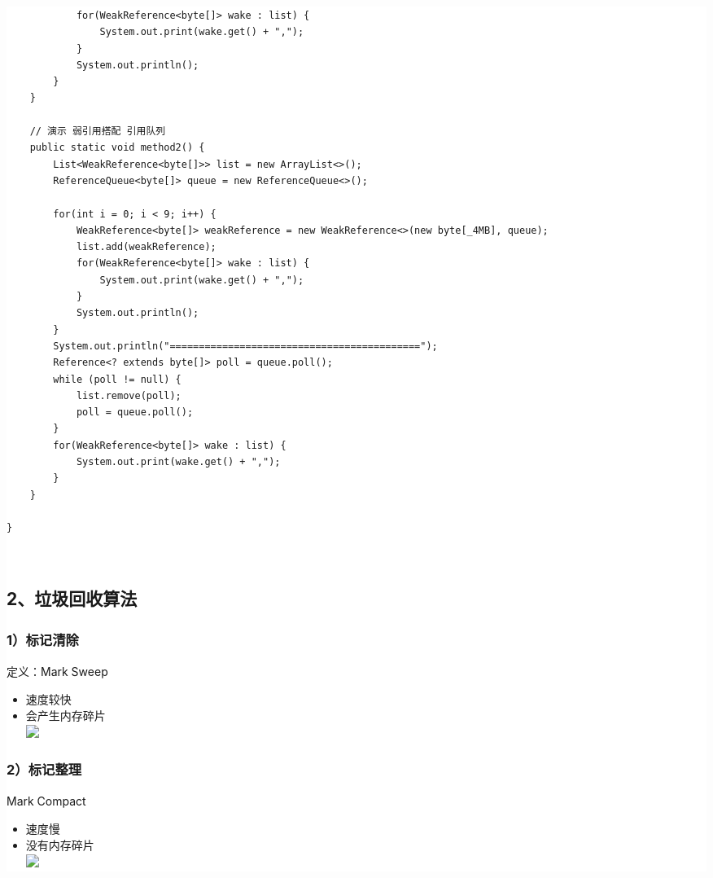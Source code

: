                 for(WeakReference<byte[]> wake : list) {
                    System.out.print(wake.get() + ",");
                }
                System.out.println();
            }
        }
    
        // 演示 弱引用搭配 引用队列
        public static void method2() {
            List<WeakReference<byte[]>> list = new ArrayList<>();
            ReferenceQueue<byte[]> queue = new ReferenceQueue<>();
    
            for(int i = 0; i < 9; i++) {
                WeakReference<byte[]> weakReference = new WeakReference<>(new byte[_4MB], queue);
                list.add(weakReference);
                for(WeakReference<byte[]> wake : list) {
                    System.out.print(wake.get() + ",");
                }
                System.out.println();
            }
            System.out.println("===========================================");
            Reference<? extends byte[]> poll = queue.poll();
            while (poll != null) {
                list.remove(poll);
                poll = queue.poll();
            }
            for(WeakReference<byte[]> wake : list) {
                System.out.print(wake.get() + ",");
            }
        }
    
    }


​    

2、垃圾回收算法
--------

### 1）标记清除

定义：Mark Sweep

*   速度较快
*   会产生内存碎片  
    ![](https://img-blog.csdnimg.cn/20210209142921425.png?x-oss-process=image/watermark,type_ZmFuZ3poZW5naGVpdGk,shadow_10,text_aHR0cHM6Ly9ibG9nLmNzZG4ubmV0L3dlaXhpbl81MDI4MDU3Ng==,size_16,color_FFFFFF,t_70)

### 2）标记整理

Mark Compact

*   速度慢
*   没有内存碎片  
    ![](https://img-blog.csdnimg.cn/20210209143504936.png?x-oss-process=image/watermark,type_ZmFuZ3poZW5naGVpdGk,shadow_10,text_aHR0cHM6Ly9ibG9nLmNzZG4ubmV0L3dlaXhpbl81MDI4MDU3Ng==,size_16,color_FFFFFF,t_70)
